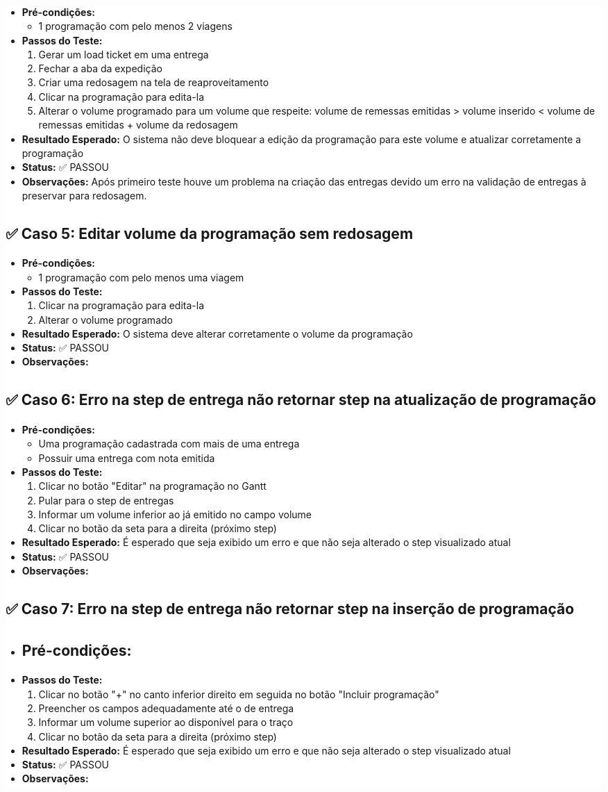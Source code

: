 - **Pré-condições:**
    - 1 programação com pelo menos 2 viagens
- **Passos do Teste:**
    1. Gerar um load ticket em uma entrega
    2. Fechar a aba da expedição
    3. Criar uma redosagem na tela de reaproveitamento
    4. Clicar na programação para edita-la
    5. Alterar o volume programado para um volume que respeite: volume de remessas emitidas > volume inserido < volume de remessas emitidas + volume da redosagem
- **Resultado Esperado:** O sistema não deve bloquear a edição da programação para este volume e atualizar corretamente a programação
- **Status:** ✅ PASSOU
- **Observações:** Após primeiro teste houve um problema na criação das entregas devido um erro na validação de entregas à preservar para redosagem.

## ✅ Caso 5: Editar volume da programação sem redosagem

- **Pré-condições:**
    - 1 programação com pelo menos uma viagem
- **Passos do Teste:**
    1. Clicar na programação para edita-la
    2. Alterar o volume programado
- **Resultado Esperado:** O sistema deve alterar corretamente o volume da programação
- **Status:** ✅ PASSOU
- **Observações:** 

## ✅ Caso 6: Erro na step de entrega não retornar step na atualização de programação

- **Pré-condições:**
    - Uma programação cadastrada com mais de uma entrega
    - Possuir uma entrega com nota emitida
- **Passos do Teste:**
    1. Clicar no botão "Editar" na programação no Gantt
    2. Pular para o step de entregas
    3. Informar um volume inferior ao já emitido no campo volume
    4. Clicar no botão da seta para a direita (próximo step)
- **Resultado Esperado:** É esperado que seja exibido um erro e que não seja alterado o step visualizado atual
- **Status:** ✅ PASSOU
- **Observações:** 

## ✅ Caso 7: Erro na step de entrega não retornar step na inserção de programação

- **Pré-condições:**
	- 
- **Passos do Teste:**
    1. Clicar no botão "+" no canto inferior direito em seguida no botão "Incluir programação"
    2. Preencher os campos adequadamente até o de entrega
    3. Informar um volume superior ao disponível para o traço
    4. Clicar no botão da seta para a direita (próximo step)
- **Resultado Esperado:** É esperado que seja exibido um erro e que não seja alterado o step visualizado atual
- **Status:** ✅ PASSOU
- **Observações:** 
